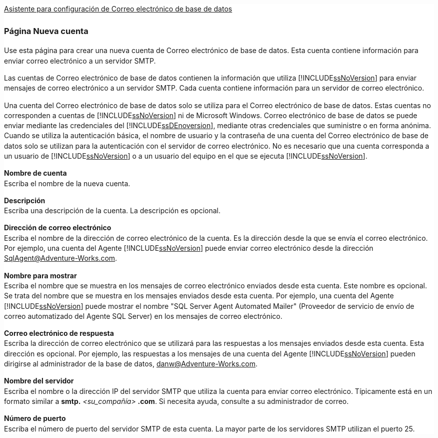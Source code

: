  [Asistente para configuración de Correo electrónico de base de datos](#DBWizard)  
  
###  <a name="new-account-page"></a><a name="NewAccount"></a> Página Nueva cuenta  
 Use esta página para crear una nueva cuenta de Correo electrónico de base de datos. Esta cuenta contiene información para enviar correo electrónico a un servidor SMTP.  
  
 Las cuentas de Correo electrónico de base de datos contienen la información que utiliza [!INCLUDE[ssNoVersion](../../includes/ssnoversion-md.md)] para enviar mensajes de correo electrónico a un servidor SMTP. Cada cuenta contiene información para un servidor de correo electrónico.  
  
 Una cuenta del Correo electrónico de base de datos solo se utiliza para el Correo electrónico de base de datos. Estas cuentas no corresponden a cuentas de [!INCLUDE[ssNoVersion](../../includes/ssnoversion-md.md)] ni de Microsoft Windows. Correo electrónico de base de datos se puede enviar mediante las credenciales del [!INCLUDE[ssDEnoversion](../../includes/ssdenoversion-md.md)], mediante otras credenciales que suministre o en forma anónima. Cuando se utiliza la autenticación básica, el nombre de usuario y la contraseña de una cuenta del Correo electrónico de base de datos solo se utilizan para la autenticación con el servidor de correo electrónico. No es necesario que una cuenta corresponda a un usuario de [!INCLUDE[ssNoVersion](../../includes/ssnoversion-md.md)] o a un usuario del equipo en el que se ejecuta [!INCLUDE[ssNoVersion](../../includes/ssnoversion-md.md)].  
  
 **Nombre de cuenta**  
 Escriba el nombre de la nueva cuenta.  
  
 **Descripción**  
 Escriba una descripción de la cuenta. La descripción es opcional.  
  
 **Dirección de correo electrónico**  
 Escriba el nombre de la dirección de correo electrónico de la cuenta. Es la dirección desde la que se envía el correo electrónico. Por ejemplo, una cuenta del Agente [!INCLUDE[ssNoVersion](../../includes/ssnoversion-md.md)] puede enviar correo electrónico desde la dirección SqlAgent@Adventure-Works.com.  
  
 **Nombre para mostrar**  
 Escriba el nombre que se muestra en los mensajes de correo electrónico enviados desde esta cuenta. Este nombre es opcional. Se trata del nombre que se muestra en los mensajes enviados desde esta cuenta. Por ejemplo, una cuenta del Agente [!INCLUDE[ssNoVersion](../../includes/ssnoversion-md.md)] puede mostrar el nombre "SQL Server Agent Automated Mailer" (Proveedor de servicio de envío de correo automatizado del Agente SQL Server) en los mensajes de correo electrónico.  
  
 **Correo electrónico de respuesta**  
 Escriba la dirección de correo electrónico que se utilizará para las respuestas a los mensajes enviados desde esta cuenta. Esta dirección es opcional. Por ejemplo, las respuestas a los mensajes de una cuenta del Agente [!INCLUDE[ssNoVersion](../../includes/ssnoversion-md.md)] pueden dirigirse al administrador de la base de datos, danw@Adventure-Works.com.  
  
 **Nombre del servidor**  
 Escriba el nombre o la dirección IP del servidor SMTP que utiliza la cuenta para enviar correo electrónico. Típicamente está en un formato similar a **smtp.** _<su_compañía>_ **.com**. Si necesita ayuda, consulte a su administrador de correo.  
  
 **Número de puerto**  
 Escriba el número de puerto del servidor SMTP de esta cuenta. La mayor parte de los servidores SMTP utilizan el puerto 25.  
  